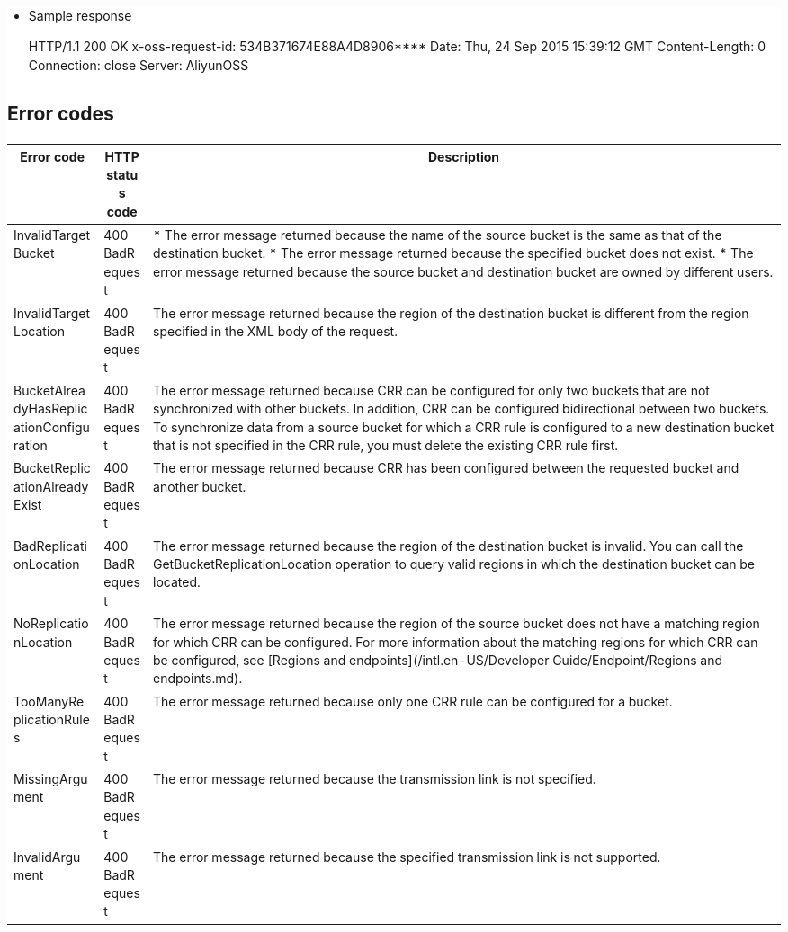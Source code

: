 

* Sample response

  




    HTTP/1.1 200 OK
    x-oss-request-id: 534B371674E88A4D8906****
    Date: Thu, 24 Sep 2015 15:39:12 GMT
    Content-Length: 0
    Connection: close
    Server: AliyunOSS



Error codes 
--------------------------------



|                Error code                | HTTP status code |                                                                                                                                                                                                            Description                                                                                                                                                                                                             |
|------------------------------------------|------------------|------------------------------------------------------------------------------------------------------------------------------------------------------------------------------------------------------------------------------------------------------------------------------------------------------------------------------------------------------------------------------------------------------------------------------------|
| InvalidTargetBucket                      | 400 BadRequest   | * The error message returned because the name of the source bucket is the same as that of the destination bucket.   * The error message returned because the specified bucket does not exist.   * The error message returned because the source bucket and destination bucket are owned by different users.    |
| InvalidTargetLocation                    | 400 BadRequest   | The error message returned because the region of the destination bucket is different from the region specified in the XML body of the request.                                                                                                                                                                                                                                                                                     |
| BucketAlreadyHasReplicationConfiguration | 400 BadRequest   | The error message returned because CRR can be configured for only two buckets that are not synchronized with other buckets. In addition, CRR can be configured bidirectional between two buckets. To synchronize data from a source bucket for which a CRR rule is configured to a new destination bucket that is not specified in the CRR rule, you must delete the existing CRR rule first.                      |
| BucketReplicationAlreadyExist            | 400 BadRequest   | The error message returned because CRR has been configured between the requested bucket and another bucket.                                                                                                                                                                                                                                                                                                                        |
| BadReplicationLocation                   | 400 BadRequest   | The error message returned because the region of the destination bucket is invalid. You can call the GetBucketReplicationLocation operation to query valid regions in which the destination bucket can be located.                                                                                                                                                                                                 |
| NoReplicationLocation                    | 400 BadRequest   | The error message returned because the region of the source bucket does not have a matching region for which CRR can be configured. For more information about the matching regions for which CRR can be configured, see [Regions and endpoints](/intl.en-US/Developer Guide/Endpoint/Regions and endpoints.md).                                                                                   |
| TooManyReplicationRules                  | 400 BadRequest   | The error message returned because only one CRR rule can be configured for a bucket.                                                                                                                                                                                                                                                                                                                                               |
| MissingArgument                          | 400 BadRequest   | The error message returned because the transmission link is not specified.                                                                                                                                                                                                                                                                                                                                                         |
| InvalidArgument                          | 400 BadRequest   | The error message returned because the specified transmission link is not supported.                                                                                                                                                                                                                                                                                                                                               |



